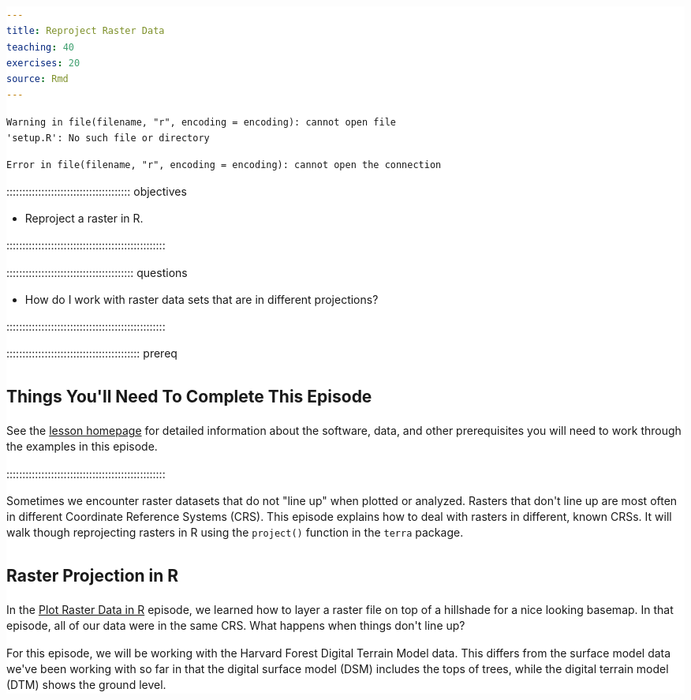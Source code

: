 ```yaml
---
title: Reproject Raster Data
teaching: 40
exercises: 20
source: Rmd
---
```



```{.warning}
Warning in file(filename, "r", encoding = encoding): cannot open file
'setup.R': No such file or directory
```

```{.error}
Error in file(filename, "r", encoding = encoding): cannot open the connection
```

::::::::::::::::::::::::::::::::::::::: objectives

- Reproject a raster in R.

::::::::::::::::::::::::::::::::::::::::::::::::::

:::::::::::::::::::::::::::::::::::::::: questions

- How do I work with raster data sets that are in different projections?

::::::::::::::::::::::::::::::::::::::::::::::::::



::::::::::::::::::::::::::::::::::::::::::  prereq

## Things You'll Need To Complete This Episode

See the [lesson homepage](.) for detailed information about the software,
data, and other prerequisites you will need to work through the examples in 
this episode.


::::::::::::::::::::::::::::::::::::::::::::::::::

Sometimes we encounter raster datasets that do not "line up" when plotted or
analyzed. Rasters that don't line up are most often in different Coordinate
Reference Systems (CRS). This episode explains how to deal with rasters in 
different, known CRSs. It will walk though reprojecting rasters in R using 
the `project()` function in the `terra` package.

## Raster Projection in R

In the [Plot Raster Data in R](02-raster-plot/)
episode, we learned how to layer a raster file on top of a hillshade for a nice
looking basemap. In that episode, all of our data were in the same CRS. What
happens when things don't line up?

For this episode, we will be working with the Harvard Forest Digital Terrain
Model data. This differs from the surface model data we've been working with so
far in that the digital surface model (DSM) includes the tops of trees, while
the digital terrain model (DTM) shows the ground level.
